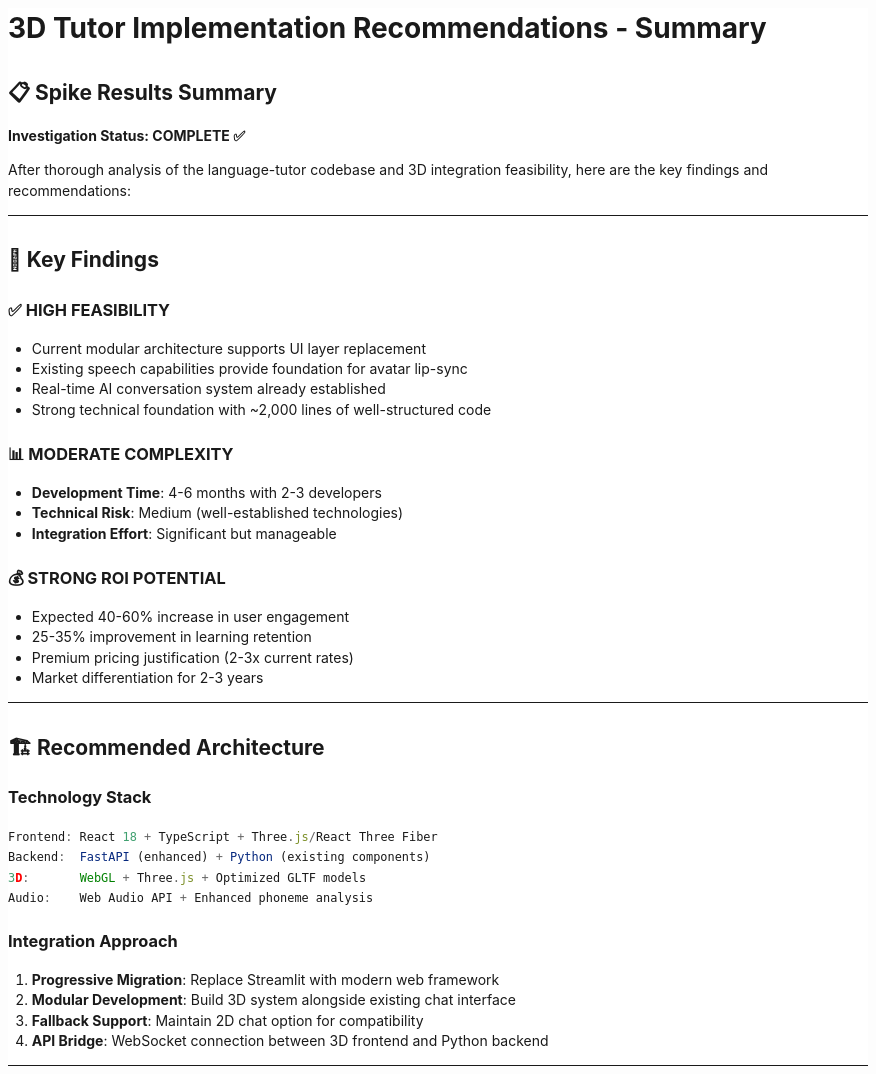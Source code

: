 # 3D Tutor Implementation Recommendations - Summary

## 📋 Spike Results Summary

**Investigation Status: COMPLETE ✅**

After thorough analysis of the language-tutor codebase and 3D integration feasibility, here are the key findings and recommendations:

---

## 🎯 Key Findings

### ✅ **HIGH FEASIBILITY**
- Current modular architecture supports UI layer replacement
- Existing speech capabilities provide foundation for avatar lip-sync
- Real-time AI conversation system already established
- Strong technical foundation with ~2,000 lines of well-structured code

### 📊 **MODERATE COMPLEXITY**
- **Development Time**: 4-6 months with 2-3 developers
- **Technical Risk**: Medium (well-established technologies)
- **Integration Effort**: Significant but manageable

### 💰 **STRONG ROI POTENTIAL**
- Expected 40-60% increase in user engagement
- 25-35% improvement in learning retention
- Premium pricing justification (2-3x current rates)
- Market differentiation for 2-3 years

---

## 🏗️ Recommended Architecture

### **Technology Stack**
```javascript
Frontend: React 18 + TypeScript + Three.js/React Three Fiber
Backend:  FastAPI (enhanced) + Python (existing components)
3D:       WebGL + Three.js + Optimized GLTF models
Audio:    Web Audio API + Enhanced phoneme analysis
```

### **Integration Approach**
1. **Progressive Migration**: Replace Streamlit with modern web framework
2. **Modular Development**: Build 3D system alongside existing chat interface
3. **Fallback Support**: Maintain 2D chat option for compatibility
4. **API Bridge**: WebSocket connection between 3D frontend and Python backend

---
